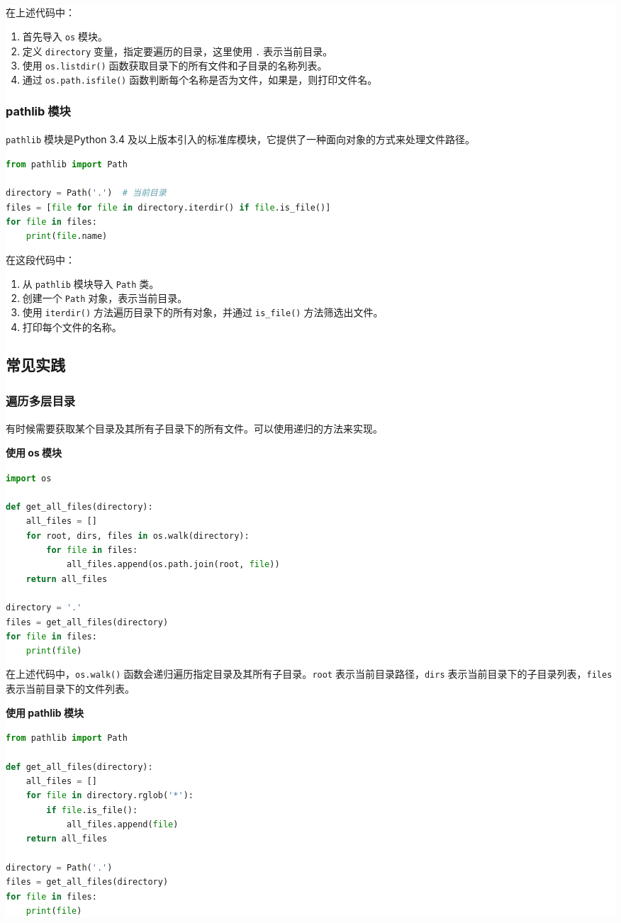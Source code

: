 在上述代码中：
1. 首先导入 `os` 模块。
2. 定义 `directory` 变量，指定要遍历的目录，这里使用 `.` 表示当前目录。
3. 使用 `os.listdir()` 函数获取目录下的所有文件和子目录的名称列表。
4. 通过 `os.path.isfile()` 函数判断每个名称是否为文件，如果是，则打印文件名。

### pathlib 模块
`pathlib` 模块是Python 3.4 及以上版本引入的标准库模块，它提供了一种面向对象的方式来处理文件路径。

```python
from pathlib import Path

directory = Path('.')  # 当前目录
files = [file for file in directory.iterdir() if file.is_file()]
for file in files:
    print(file.name)
```

在这段代码中：
1. 从 `pathlib` 模块导入 `Path` 类。
2. 创建一个 `Path` 对象，表示当前目录。
3. 使用 `iterdir()` 方法遍历目录下的所有对象，并通过 `is_file()` 方法筛选出文件。
4. 打印每个文件的名称。

## 常见实践
### 遍历多层目录
有时候需要获取某个目录及其所有子目录下的所有文件。可以使用递归的方法来实现。

**使用 os 模块**
```python
import os

def get_all_files(directory):
    all_files = []
    for root, dirs, files in os.walk(directory):
        for file in files:
            all_files.append(os.path.join(root, file))
    return all_files

directory = '.'
files = get_all_files(directory)
for file in files:
    print(file)
```

在上述代码中，`os.walk()` 函数会递归遍历指定目录及其所有子目录。`root` 表示当前目录路径，`dirs` 表示当前目录下的子目录列表，`files` 表示当前目录下的文件列表。

**使用 pathlib 模块**
```python
from pathlib import Path

def get_all_files(directory):
    all_files = []
    for file in directory.rglob('*'):
        if file.is_file():
            all_files.append(file)
    return all_files

directory = Path('.')
files = get_all_files(directory)
for file in files:
    print(file)
```
